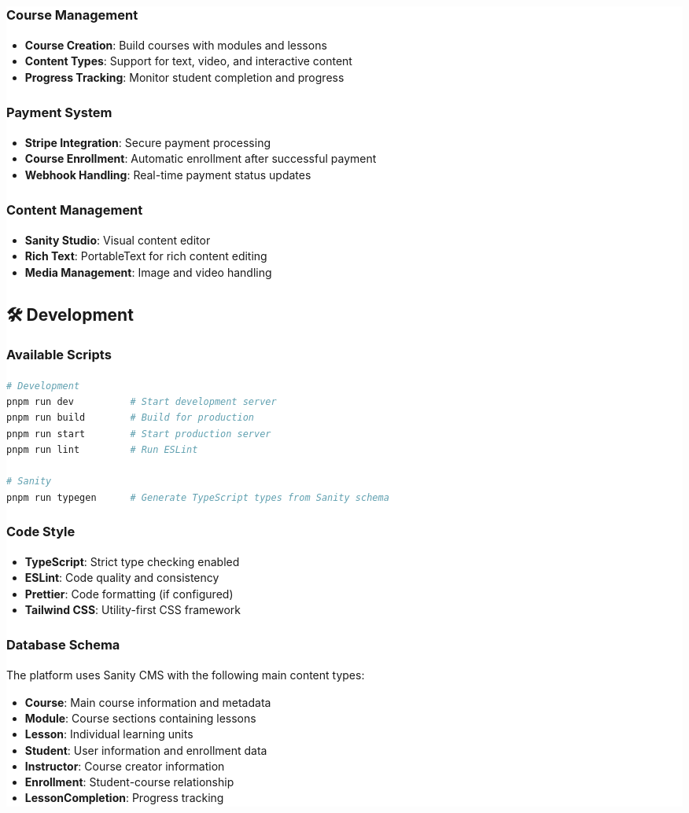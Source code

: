 ### Course Management

- **Course Creation**: Build courses with modules and lessons
- **Content Types**: Support for text, video, and interactive content
- **Progress Tracking**: Monitor student completion and progress

### Payment System

- **Stripe Integration**: Secure payment processing
- **Course Enrollment**: Automatic enrollment after successful payment
- **Webhook Handling**: Real-time payment status updates

### Content Management

- **Sanity Studio**: Visual content editor
- **Rich Text**: PortableText for rich content editing
- **Media Management**: Image and video handling

## 🛠️ Development

### Available Scripts

```bash
# Development
pnpm run dev          # Start development server
pnpm run build        # Build for production
pnpm run start        # Start production server
pnpm run lint         # Run ESLint

# Sanity
pnpm run typegen      # Generate TypeScript types from Sanity schema
```

### Code Style

- **TypeScript**: Strict type checking enabled
- **ESLint**: Code quality and consistency
- **Prettier**: Code formatting (if configured)
- **Tailwind CSS**: Utility-first CSS framework

### Database Schema

The platform uses Sanity CMS with the following main content types:

- **Course**: Main course information and metadata
- **Module**: Course sections containing lessons
- **Lesson**: Individual learning units
- **Student**: User information and enrollment data
- **Instructor**: Course creator information
- **Enrollment**: Student-course relationship
- **LessonCompletion**: Progress tracking
